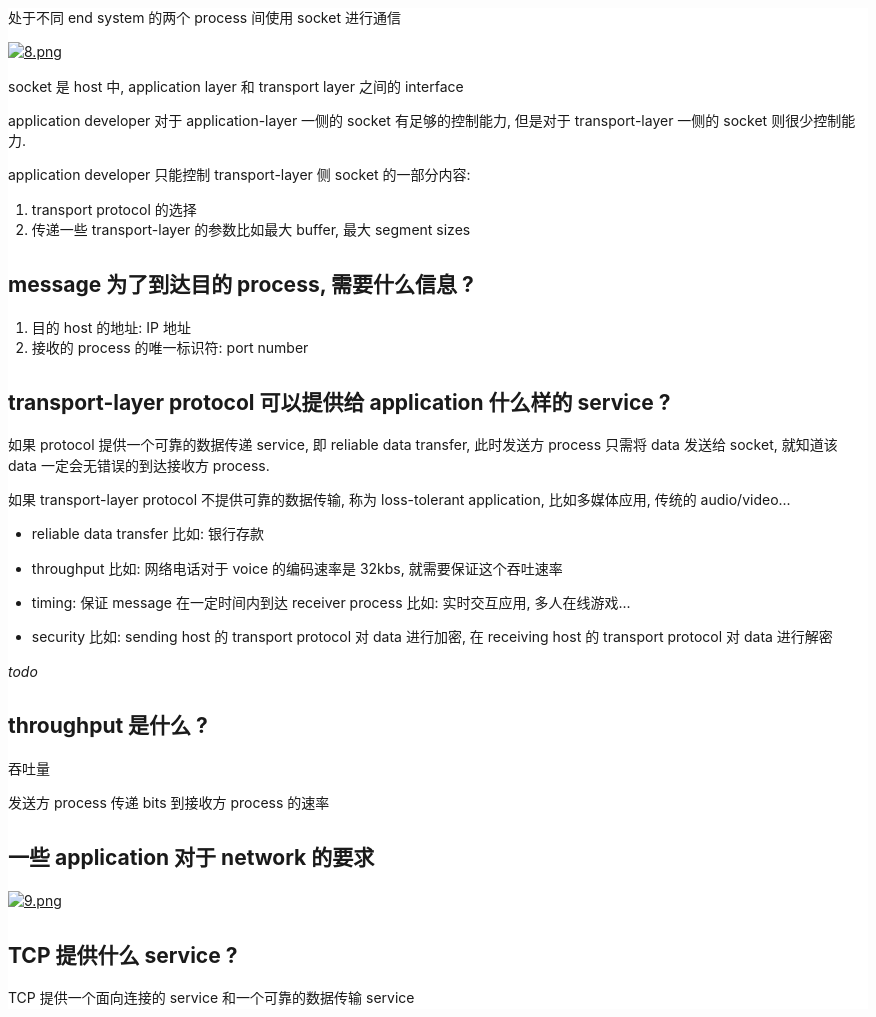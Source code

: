 处于不同 end system 的两个 process 间使用 socket 进行通信

[![8.png](https://i.postimg.cc/7YtXjcHP/8.png)](https://postimg.cc/crYQnFtP)

socket 是 host 中, application layer 和 transport layer 之间的 interface

application developer 对于 application-layer 一侧的 socket 有足够的控制能力, 但是对于 transport-layer 一侧的 socket 则很少控制能力.

application developer 只能控制 transport-layer 侧 socket 的一部分内容:

1. transport protocol 的选择
2. 传递一些 transport-layer 的参数比如最大 buffer, 最大 segment sizes

## message 为了到达目的 process, 需要什么信息 ?

1. 目的 host 的地址: IP 地址
2. 接收的 process 的唯一标识符: port number

## transport-layer protocol 可以提供给 application 什么样的 service ?

如果 protocol 提供一个可靠的数据传递 service, 即 reliable data transfer, 此时发送方 process 只需将 data 发送给 socket, 就知道该 data 一定会无错误的到达接收方 process.

如果 transport-layer protocol 不提供可靠的数据传输, 称为 loss-tolerant application, 比如多媒体应用, 传统的 audio/video...

- reliable data transfer
比如: 银行存款

- throughput
比如: 网络电话对于 voice 的编码速率是 32kbs, 就需要保证这个吞吐速率

- timing: 保证 message 在一定时间内到达 receiver process
比如: 实时交互应用, 多人在线游戏...

- security
比如: sending host 的 transport protocol 对 data 进行加密, 在 receiving host 的 transport protocol 对 data 进行解密

*todo*

## throughput 是什么 ?

吞吐量

发送方 process 传递 bits 到接收方 process 的速率

## 一些 application 对于 network 的要求

[![9.png](https://i.postimg.cc/Y92WrrR5/9.png)](https://postimg.cc/xk7CgSW5)

## TCP 提供什么 service ?

TCP 提供一个面向连接的 service 和一个可靠的数据传输 service
